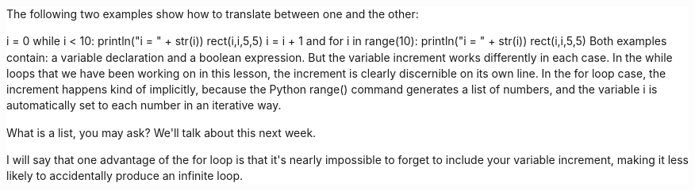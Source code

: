The following two examples show how to translate between one and the other:

i = 0
while i < 10:
    println("i = " + str(i))
    rect(i,i,5,5)
    i = i + 1
and
for i in range(10):
    println("i = " + str(i))
    rect(i,i,5,5)
Both examples contain: a variable declaration and a boolean expression. But the variable increment works differently in each case. In the while loops that we have been working on in this lesson, the increment is clearly discernible on its own line. In the for loop case, the increment happens kind of implicitly, because the Python range() command generates a list of numbers, and the variable i is automatically set to each number in an iterative way.

What is a list, you may ask? We'll talk about this next week.

I will say that one advantage of the for loop is that it's nearly impossible to forget to include your variable increment, making it less likely to accidentally produce an infinite loop.


   
